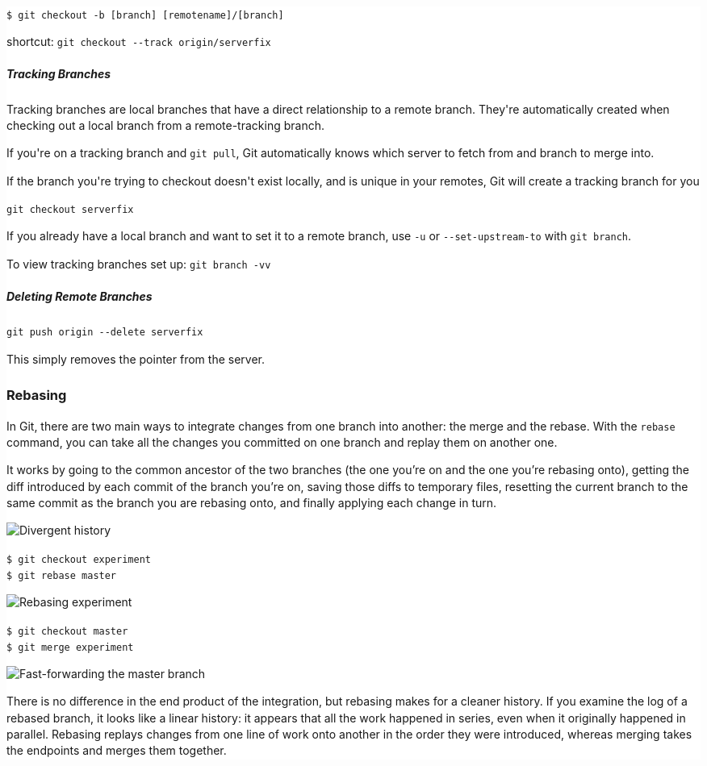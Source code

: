 `$ git checkout -b [branch] [remotename]/[branch]`

shortcut: `git checkout --track origin/serverfix`

##### Tracking Branches

Tracking branches are local branches that have a direct relationship to a remote branch. They're automatically created when checking out a local branch from a remote-tracking branch. 

If you're on a tracking branch and `git pull`, Git automatically knows which server to fetch from and branch to merge into.

If the branch you're trying to checkout doesn't exist locally, and is unique in your remotes, Git will create a tracking branch for you

`git checkout serverfix`

If you already have a local branch and want to set it to a remote branch, use `-u` or `--set-upstream-to` with `git branch`. 

To view tracking branches set up: `git branch -vv`

##### Deleting Remote Branches

`git push origin --delete serverfix`

This simply removes the pointer from the server. 

### Rebasing

In Git, there are two main ways to integrate changes from one branch into another: the merge and the rebase. With the `rebase` command, you can take all the changes you committed on one branch and replay them on another one.

It works by going to the common ancestor of the two branches (the one you’re on and the one you’re rebasing onto), getting the diff introduced by each commit of the branch you’re on, saving those diffs to temporary files, resetting the current branch to the same commit as the branch you are rebasing onto, and finally applying each change in turn.

![Divergent history](https://git-scm.com/book/en/v2/book/03-git-branching/images/basic-rebase-1.png)

```
$ git checkout experiment
$ git rebase master
```

![Rebasing experiment](https://git-scm.com/book/en/v2/book/03-git-branching/images/basic-rebase-3.png)

```
$ git checkout master
$ git merge experiment
```

![Fast-forwarding the master branch](https://git-scm.com/book/en/v2/book/03-git-branching/images/basic-rebase-4.png)

There is no difference in the end product of the integration, but rebasing makes for a cleaner history. If you examine the log of a rebased branch, it looks like a linear history: it appears that all the work happened in series, even when it originally happened in parallel. Rebasing replays changes from one line of work onto another in the order they were introduced, whereas merging takes the endpoints and merges them together.
